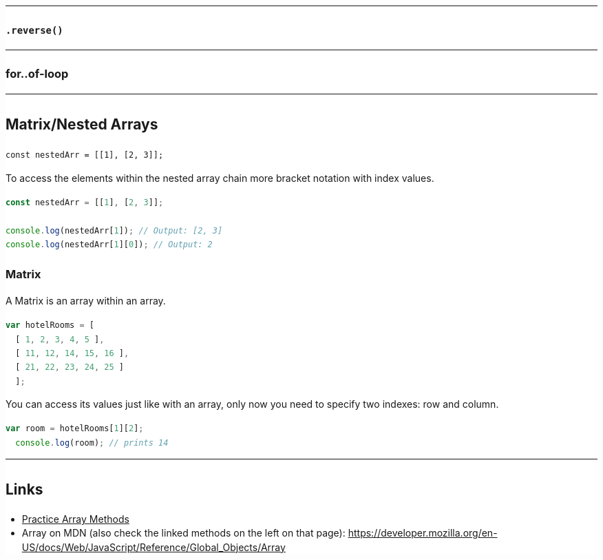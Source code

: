 ------

### `.reverse()`

------

### for..of-loop

------



## Matrix/Nested Arrays

```
const nestedArr = [[1], [2, 3]];
```

To access the elements within the nested array chain more bracket notation with index values.

```js
const nestedArr = [[1], [2, 3]];
 
console.log(nestedArr[1]); // Output: [2, 3]
console.log(nestedArr[1][0]); // Output: 2
```

### Matrix

A Matrix is an array within an array.

```js
var hotelRooms = [
  [ 1, 2, 3, 4, 5 ],
  [ 11, 12, 14, 15, 16 ],
  [ 21, 22, 23, 24, 25 ]
  ];
```

You can access its values just like with an array, only now you need to specify two indexes: row and column.

```js
var room = hotelRooms[1][2];
  console.log(room); // prints 14
```

------

## Links

- [Practice Array Methods](https://www.youtube.com/watch?v=3LOEGS4qcRM&list=PLDlWc9AfQBfZGZXFb_1tcRKwtCavR7AfT)
- Array on MDN (also check the linked methods on the left on that page): https://developer.mozilla.org/en-US/docs/Web/JavaScript/Reference/Global_Objects/Array
